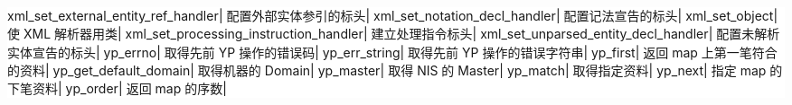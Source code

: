 xml_set_external_entity_ref_handler|     配置外部实体参引的标头|
xml_set_notation_decl_handler|           配置记法宣告的标头|
xml_set_object|                          使 XML 解析器用类|
xml_set_processing_instruction_handler|  建立处理指令标头|
xml_set_unparsed_entity_decl_handler|    配置未解析实体宣告的标头|
yp_errno|                                取得先前 YP 操作的错误码|
yp_err_string|                           取得先前 YP 操作的错误字符串|
yp_first|                                返回 map 上第一笔符合的资料|
yp_get_default_domain|                   取得机器的 Domain|
yp_master|                               取得 NIS 的 Master|
yp_match|                                取得指定资料|
yp_next|                                 指定 map 的下笔资料|
yp_order|                                返回 map 的序数|





